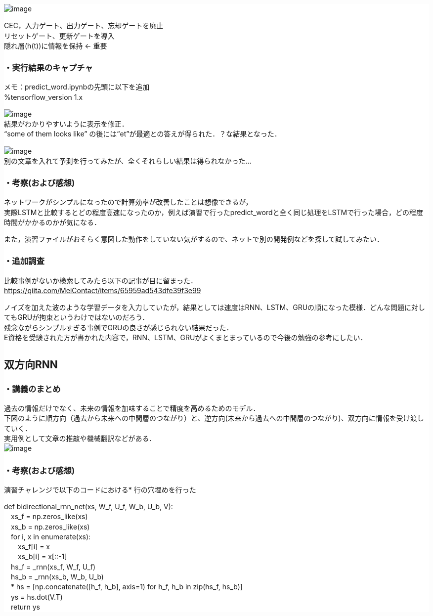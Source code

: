 ![image](https://user-images.githubusercontent.com/87635559/126134496-6a5408d1-104d-4d60-bf18-627bfd6266e5.png)  

CEC，入力ゲート、出力ゲート、忘却ゲートを廃止  
リセットゲート、更新ゲートを導入  
隠れ層(h(t))に情報を保持 ← 重要  


### ・実行結果のキャプチャ
メモ：predict_word.ipynbの先頭に以下を追加  
%tensorflow_version 1.x  

![image](https://user-images.githubusercontent.com/87635559/126134645-a432c1f5-607c-4a48-851c-f5f3b7d8f862.png)  
結果がわかりやすいように表示を修正．  
“some of them looks like” の後には“et”が最適との答えが得られた．？な結果となった．  

![image](https://user-images.githubusercontent.com/87635559/126134709-1b9055d6-a900-42f5-a342-7ff799ac850f.png)  
別の文章を入れて予測を行ってみたが、全くそれらしい結果は得られなかった…  



### ・考察(および感想)
ネットワークがシンプルになったので計算効率が改善したことは想像できるが，  
実際LSTMと比較するとどの程度高速になったのか，例えば演習で行ったpredict_wordと全く同じ処理をLSTMで行った場合，どの程度時間がかかるのかが気になる．  

また，演習ファイルがおそらく意図した動作をしていない気がするので、ネットで別の開発例などを探して試してみたい．  

### ・追加調査

比較事例がないか検索してみたら以下の記事が目に留まった．  
https://qiita.com/MeiContact/items/65959ad543dfe39f3e99  

ノイズを加えた波のような学習データを入力していたが，結果としては速度はRNN、LSTM、GRUの順になった模様．どんな問題に対してもGRUが拘束というわけではないのだろう．  
残念ながらシンプルすぎる事例でGRUの良さが感じられない結果だった．  
E資格を受験された方が書かれた内容で，RNN、LSTM、GRUがよくまとまっているので今後の勉強の参考にしたい．  


## 双方向RNN
### ・講義のまとめ
過去の情報だけでなく、未来の情報を加味することで精度を高めるためのモデル．  
下図のように順方向（過去から未来への中間層のつながり）と、逆方向(未来から過去への中間層のつながり)、双方向に情報を受け渡していく．  
実用例として文章の推敲や機械翻訳などがある．  
![image](https://user-images.githubusercontent.com/87635559/126135222-2279afaa-f46b-4353-896e-1335631d5959.png)  


### ・考察(および感想)

演習チャレンジで以下のコードにおける* 行の穴埋めを行った  

def bidirectional_rnn_net(xs, W_f, U_f, W_b, U_b, V):  
　xs_f = np.zeros_like(xs)  
　xs_b = np.zeros_like(xs)  
　for i, x in enumerate(xs):  
　　xs_f[i] = x  
　　xs_b[i] = x[::-1]  
　hs_f = _rnn(xs_f, W_f, U_f)  
　hs_b = _rnn(xs_b, W_b, U_b)  
　* hs = [np.concatenate([h_f, h_b], axis=1) for h_f, h_b in zip(hs_f, hs_b)]  
　ys = hs.dot(V.T)  
　return ys  
